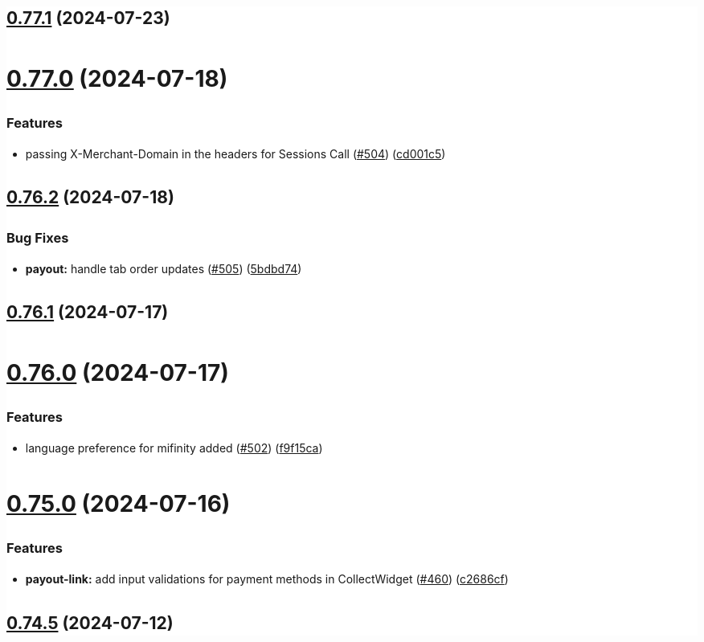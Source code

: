 ## [0.77.1](https://github.com/juspay/hyperswitch-web/compare/v0.77.0...v0.77.1) (2024-07-23)

# [0.77.0](https://github.com/juspay/hyperswitch-web/compare/v0.76.2...v0.77.0) (2024-07-18)


### Features

* passing X-Merchant-Domain in the headers for Sessions Call ([#504](https://github.com/juspay/hyperswitch-web/issues/504)) ([cd001c5](https://github.com/juspay/hyperswitch-web/commit/cd001c554b0ccf68f2eca08304e6d30abdca85b3))

## [0.76.2](https://github.com/juspay/hyperswitch-web/compare/v0.76.1...v0.76.2) (2024-07-18)


### Bug Fixes

* **payout:** handle tab order updates ([#505](https://github.com/juspay/hyperswitch-web/issues/505)) ([5bdbd74](https://github.com/juspay/hyperswitch-web/commit/5bdbd744570ebf34acf1bb00036383722ad4a73c))

## [0.76.1](https://github.com/juspay/hyperswitch-web/compare/v0.76.0...v0.76.1) (2024-07-17)

# [0.76.0](https://github.com/juspay/hyperswitch-web/compare/v0.75.0...v0.76.0) (2024-07-17)


### Features

* language preference for mifinity added ([#502](https://github.com/juspay/hyperswitch-web/issues/502)) ([f9f15ca](https://github.com/juspay/hyperswitch-web/commit/f9f15cacbda9d1b02e778e6606c209f5233b6553))

# [0.75.0](https://github.com/juspay/hyperswitch-web/compare/v0.74.5...v0.75.0) (2024-07-16)


### Features

* **payout-link:** add input validations for payment methods in CollectWidget ([#460](https://github.com/juspay/hyperswitch-web/issues/460)) ([c2686cf](https://github.com/juspay/hyperswitch-web/commit/c2686cf046a41176ba93afb0625d6adf5625ccdc))

## [0.74.5](https://github.com/juspay/hyperswitch-web/compare/v0.74.4...v0.74.5) (2024-07-12)
